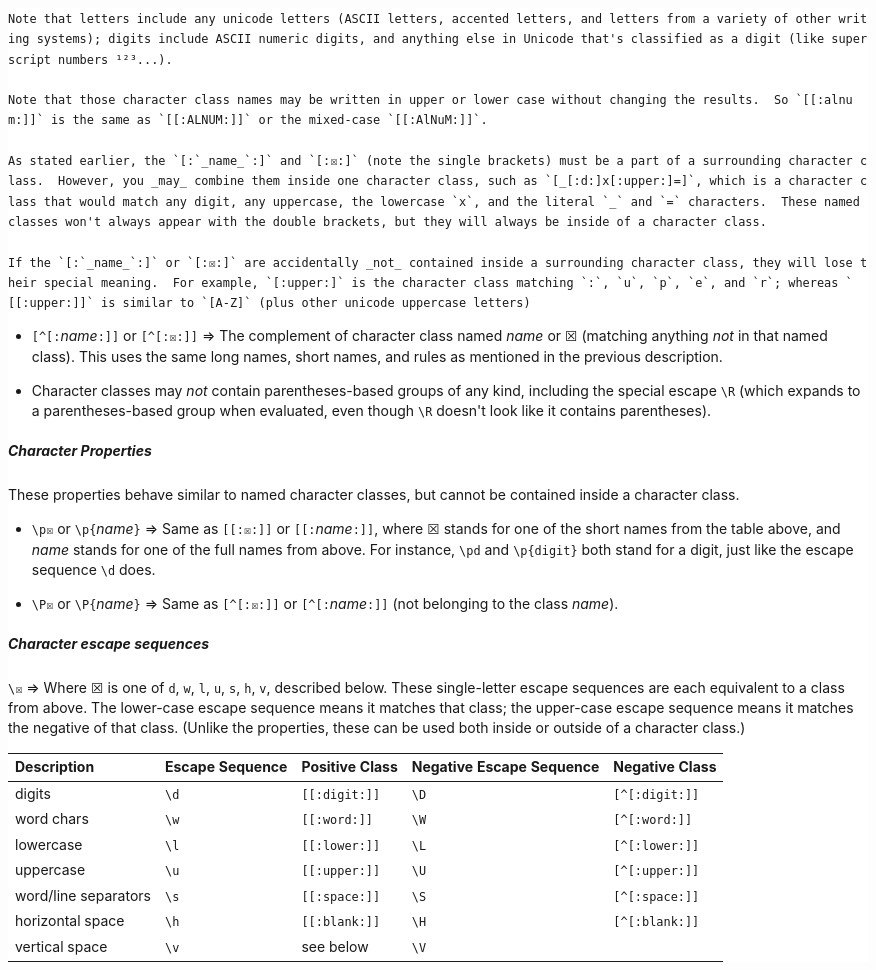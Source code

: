     Note that letters include any unicode letters (ASCII letters, accented letters, and letters from a variety of other writing systems); digits include ASCII numeric digits, and anything else in Unicode that's classified as a digit (like superscript numbers ¹²³...).

    Note that those character class names may be written in upper or lower case without changing the results.  So `[[:alnum:]]` is the same as `[[:ALNUM:]]` or the mixed-case `[[:AlNuM:]]`.

    As stated earlier, the `[:`_name_`:]` and `[:☒:]` (note the single brackets) must be a part of a surrounding character class.  However, you _may_ combine them inside one character class, such as `[_[:d:]x[:upper:]=]`, which is a character class that would match any digit, any uppercase, the lowercase `x`, and the literal `_` and `=` characters.  These named classes won't always appear with the double brackets, but they will always be inside of a character class.

    If the `[:`_name_`:]` or `[:☒:]` are accidentally _not_ contained inside a surrounding character class, they will lose their special meaning.  For example, `[:upper:]` is the character class matching `:`, `u`, `p`, `e`, and `r`; whereas `[[:upper:]]` is similar to `[A-Z]` (plus other unicode uppercase letters)

* `[^[:`_name_`:]]` or `[^[:☒:]]` ⇒ The complement of character class named _name_ or ☒ (matching anything _not_ in that named class).  This uses the same long names, short names, and rules as mentioned in the previous description.

* Character classes may _not_ contain parentheses-based groups of any kind, including the special escape `\R` (which expands to a parentheses-based group when evaluated, even though `\R` doesn't look like it contains parentheses).

##### Character Properties

These properties behave similar to named character classes, but cannot be contained inside a character class.

*  `\p☒` or `\p{`_name_`}` ⇒ Same as `[[:☒:]]` or `[[:`_name_`:]]`, where ☒ stands for one of the short names from the table above, and _name_ stands for one of the full names from above. For instance, `\pd` and `\p{digit}` both stand for a digit, just like the escape sequence `\d` does.

*  `\P☒` or `\P{`_name_`}` ⇒ Same as `[^[:☒:]]` or `[^[:`_name_`:]]` (not belonging to the class _name_).

##### Character escape sequences

`\☒` ⇒ Where ☒ is one of `d`, `w`, `l`, `u`, `s`, `h`, `v`, described below.  These single-letter escape sequences are each equivalent to a class from above.  The lower-case escape sequence means it matches that class; the upper-case escape sequence means it matches the negative of that class.  (Unlike the properties, these can be used both inside or outside of a character class.)

| Description          | Escape Sequence | Positive Class | Negative Escape Sequence | Negative Class |
|:---------------------|:----------------|:---------------|:-------------------------|:---------------|
| digits               | `\d`            | `[[:digit:]]`  | `\D`                     | `[^[:digit:]]` |
| word chars           | `\w`            | `[[:word:]]`   | `\W`                     | `[^[:word:]]`  |
| lowercase            | `\l`            | `[[:lower:]]`  | `\L`                     | `[^[:lower:]]` |
| uppercase            | `\u`            | `[[:upper:]]`  | `\U`                     | `[^[:upper:]]` |
| word/line separators | `\s`            | `[[:space:]]`  | `\S`                     | `[^[:space:]]` |
| horizontal space     | `\h`            | `[[:blank:]]`  | `\H`                     | `[^[:blank:]]` |
| vertical space       | `\v`            | see below      | `\V`                     |                |
